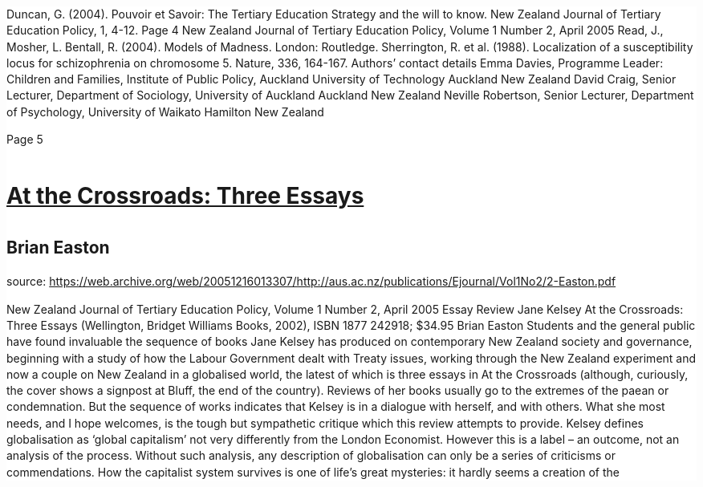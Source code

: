 Duncan, G. (2004). Pouvoir et Savoir: The Tertiary Education Strategy and the will to know. New Zealand
Journal of Tertiary Education Policy, 1, 4-12.
Page 4
New Zealand Journal of Tertiary Education Policy, Volume 1 Number 2, April 2005
Read, J., Mosher, L. Bentall, R. (2004). Models of Madness. London: Routledge.
Sherrington, R. et al. (1988). Localization of a susceptibility locus for schizophrenia on chromosome 5.
Nature, 336, 164-167.
Authors’ contact details
Emma Davies,
Programme Leader: Children and Families, Institute of Public Policy,
Auckland University of Technology
Auckland
New Zealand
David Craig,
Senior Lecturer,
Department of Sociology,
University of Auckland
Auckland
New Zealand
Neville Robertson,
Senior Lecturer, Department of Psychology,
University of Waikato
Hamilton
New Zealand

Page 5


# [At the Crossroads: Three Essays](/journals/nzjtep/vol-2/at-the-crossroads-three-essays)
## Brian Easton

source: https://web.archive.org/web/20051216013307/http://aus.ac.nz/publications/Ejournal/Vol1No2/2-Easton.pdf

New Zealand Journal of Tertiary Education Policy, Volume 1 Number 2, April 2005
Essay Review
Jane Kelsey
At the Crossroads: Three Essays
(Wellington, Bridget Williams Books, 2002), ISBN 1877 242918; $34.95
Brian Easton
Students and the general public have found invaluable the sequence of books Jane Kelsey has produced
on contemporary New Zealand society and governance, beginning with a study of how the Labour
Government dealt with Treaty issues, working through the New Zealand experiment and now a couple on
New Zealand in a globalised world, the latest of which is three essays in At the Crossroads (although,
curiously, the cover shows a signpost at Bluff, the end of the country). Reviews of her books usually go to
the extremes of the paean or condemnation. But the sequence of works indicates that Kelsey is in a dialogue
with herself, and with others. What she most needs, and I hope welcomes, is the tough but sympathetic
critique which this review attempts to provide.
Kelsey defines globalisation as ‘global capitalism’ not very differently from the London Economist.
However this is a label – an outcome, not an analysis of the process. Without such analysis, any description
of globalisation can only be a series of criticisms or commendations.
How the capitalist system survives is one of life’s great mysteries: it hardly seems a creation of the